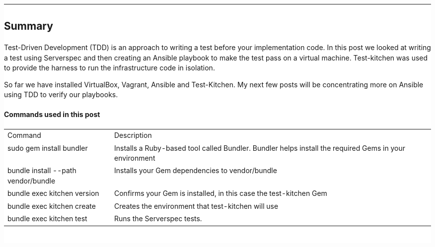 
---

## Summary

Test-Driven Development (TDD) is an approach to writing a test before your implementation code. In this post we looked
at writing a test using Serverspec and then creating an Ansible playbook to make the test pass on a virtual machine.
Test-kitchen was used to provide the harness to run the infrastructure code in isolation.

So far we have installed VirtualBox, Vagrant, Ansible and Test-Kitchen. My next few posts will be concentrating more on
Ansible using TDD to verify our playbooks.

#### Commands used in this post

<table>
    <colgroup>
        <col width="25%" />
        <col />
    </colgroup>
    <tr>
        <td>Command</td>
        <td>Description</td>
    </tr>
    <tr>
        <td>sudo gem install bundler</td>
        <td>Installs a Ruby-based tool called Bundler. Bundler helps install the required Gems in your environment</td>
    </tr>
    <tr>
        <td>bundle install --path vendor/bundle</td>
        <td>Installs your Gem dependencies to vendor/bundle</td>
    </tr>
    <tr>
        <td>bundle exec kitchen version</td>
        <td>Confirms your Gem is installed, in this case the test-kitchen Gem</td>
    </tr>
    <tr>
        <td>bundle exec kitchen create</td>
        <td>Creates the environment that test-kitchen will use</td>
    </tr>
    <tr>
        <td>bundle exec kitchen test</td>
        <td>Runs the Serverspec tests.</td>
    </tr>
</table>
<br />


[starting-with-virtualbox-vagrant-ansible]: /2018/01/07/starting-with-virtualbox-vagrant-and-ansible

<div id="disqus_thread"></div>
<script>
/**
*  RECOMMENDED CONFIGURATION VARIABLES: EDIT AND UNCOMMENT THE SECTION BELOW TO INSERT DYNAMIC VALUES FROM YOUR PLATFORM OR CMS.
*  LEARN WHY DEFINING THESE VARIABLES IS IMPORTANT: https://disqus.com/admin/universalcode/#configuration-variables*/
/*
var disqus_config = function () {
this.page.url = "{{ page.url }}";  // Replace PAGE_URL with your page's canonical URL variable
this.page.identifier = "{{ page.url }}"; // Replace PAGE_IDENTIFIER with your page's unique identifier variable
};
*/
